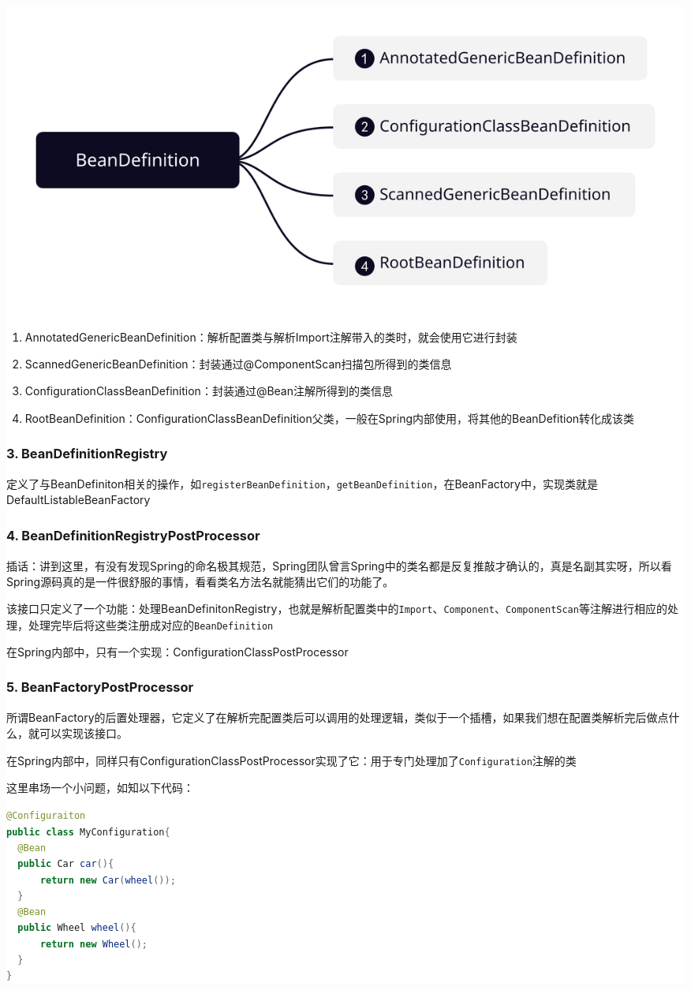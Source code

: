 ![png](images/3-S-BeanDefinition.svg)

1. AnnotatedGenericBeanDefinition：解析配置类与解析Import注解带入的类时，就会使用它进行封装

2. ScannedGenericBeanDefinition：封装通过@ComponentScan扫描包所得到的类信息

3. ConfigurationClassBeanDefinition：封装通过@Bean注解所得到的类信息

4. RootBeanDefinition：ConfigurationClassBeanDefinition父类，一般在Spring内部使用，将其他的BeanDefition转化成该类

### 3. BeanDefinitionRegistry

定义了与BeanDefiniton相关的操作，如`registerBeanDefinition`，`getBeanDefinition`，在BeanFactory中，实现类就是DefaultListableBeanFactory

### 4. BeanDefinitionRegistryPostProcessor

插话：讲到这里，有没有发现Spring的命名极其规范，Spring团队曾言Spring中的类名都是反复推敲才确认的，真是名副其实呀，所以看Spring源码真的是一件很舒服的事情，看看类名方法名就能猜出它们的功能了。

该接口只定义了一个功能：处理BeanDefinitonRegistry，也就是解析配置类中的`Import`、`Component`、`ComponentScan`等注解进行相应的处理，处理完毕后将这些类注册成对应的`BeanDefinition`

在Spring内部中，只有一个实现：ConfigurationClassPostProcessor

### 5. BeanFactoryPostProcessor

所谓BeanFactory的后置处理器，它定义了在解析完配置类后可以调用的处理逻辑，类似于一个插槽，如果我们想在配置类解析完后做点什么，就可以实现该接口。

在Spring内部中，同样只有ConfigurationClassPostProcessor实现了它：用于专门处理加了`Configuration`注解的类

这里串场一个小问题，如知以下代码：

```java
@Configuraiton
public class MyConfiguration{
  @Bean
  public Car car(){
      return new Car(wheel());
  }
  @Bean
  public Wheel wheel(){
      return new Wheel();
  }
}
```
